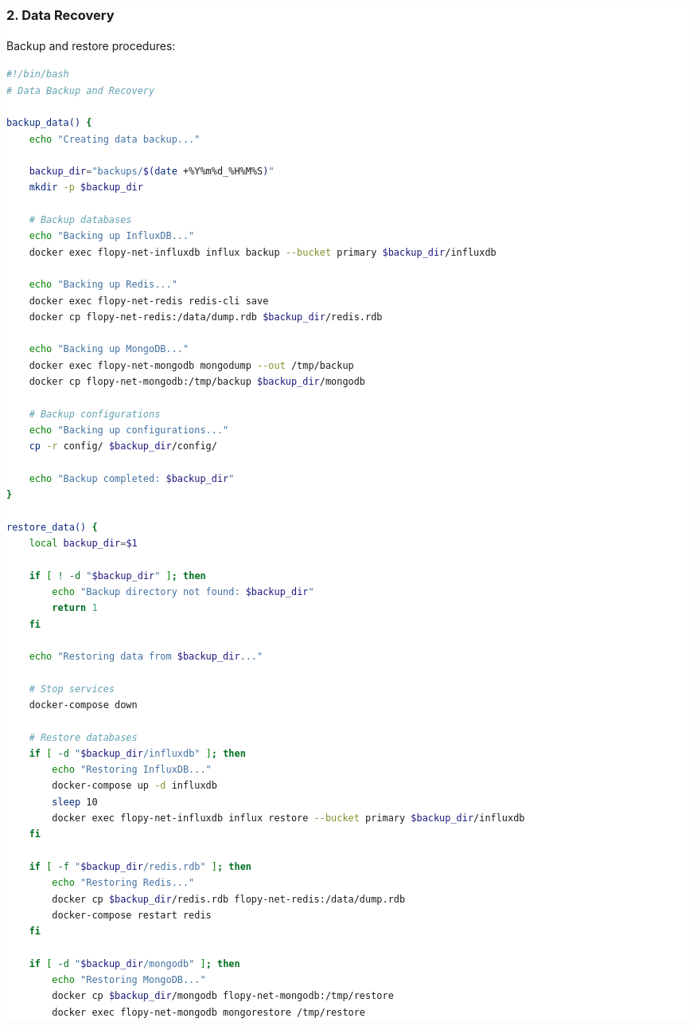 ### 2. Data Recovery

Backup and restore procedures:

```bash
#!/bin/bash
# Data Backup and Recovery

backup_data() {
    echo "Creating data backup..."
    
    backup_dir="backups/$(date +%Y%m%d_%H%M%S)"
    mkdir -p $backup_dir
    
    # Backup databases
    echo "Backing up InfluxDB..."
    docker exec flopy-net-influxdb influx backup --bucket primary $backup_dir/influxdb
    
    echo "Backing up Redis..."
    docker exec flopy-net-redis redis-cli save
    docker cp flopy-net-redis:/data/dump.rdb $backup_dir/redis.rdb
    
    echo "Backing up MongoDB..."
    docker exec flopy-net-mongodb mongodump --out /tmp/backup
    docker cp flopy-net-mongodb:/tmp/backup $backup_dir/mongodb
    
    # Backup configurations
    echo "Backing up configurations..."
    cp -r config/ $backup_dir/config/
    
    echo "Backup completed: $backup_dir"
}

restore_data() {
    local backup_dir=$1
    
    if [ ! -d "$backup_dir" ]; then
        echo "Backup directory not found: $backup_dir"
        return 1
    fi
    
    echo "Restoring data from $backup_dir..."
    
    # Stop services
    docker-compose down
    
    # Restore databases
    if [ -d "$backup_dir/influxdb" ]; then
        echo "Restoring InfluxDB..."
        docker-compose up -d influxdb
        sleep 10
        docker exec flopy-net-influxdb influx restore --bucket primary $backup_dir/influxdb
    fi
    
    if [ -f "$backup_dir/redis.rdb" ]; then
        echo "Restoring Redis..."
        docker cp $backup_dir/redis.rdb flopy-net-redis:/data/dump.rdb
        docker-compose restart redis
    fi
    
    if [ -d "$backup_dir/mongodb" ]; then
        echo "Restoring MongoDB..."
        docker cp $backup_dir/mongodb flopy-net-mongodb:/tmp/restore
        docker exec flopy-net-mongodb mongorestore /tmp/restore
```
